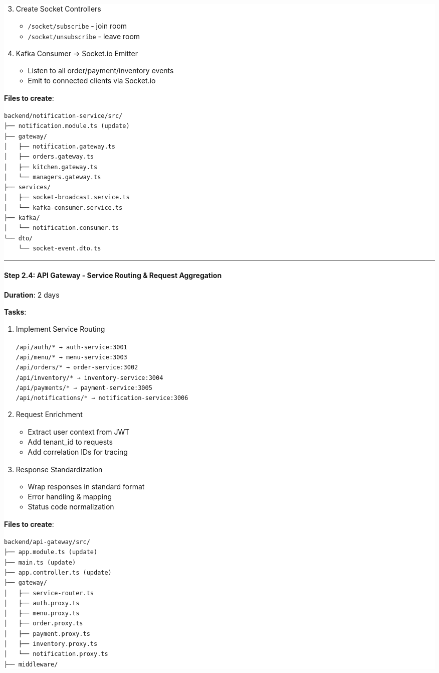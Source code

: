 3. Create Socket Controllers
   - `/socket/subscribe` - join room
   - `/socket/unsubscribe` - leave room

4. Kafka Consumer → Socket.io Emitter
   - Listen to all order/payment/inventory events
   - Emit to connected clients via Socket.io

**Files to create**:
```
backend/notification-service/src/
├── notification.module.ts (update)
├── gateway/
│   ├── notification.gateway.ts
│   ├── orders.gateway.ts
│   ├── kitchen.gateway.ts
│   └── managers.gateway.ts
├── services/
│   ├── socket-broadcast.service.ts
│   └── kafka-consumer.service.ts
├── kafka/
│   └── notification.consumer.ts
└── dto/
    └── socket-event.dto.ts
```

---

#### Step 2.4: API Gateway - Service Routing & Request Aggregation
**Duration**: 2 days

**Tasks**:
1. Implement Service Routing
   ```
   /api/auth/* → auth-service:3001
   /api/menu/* → menu-service:3003
   /api/orders/* → order-service:3002
   /api/inventory/* → inventory-service:3004
   /api/payments/* → payment-service:3005
   /api/notifications/* → notification-service:3006
   ```

2. Request Enrichment
   - Extract user context from JWT
   - Add tenant_id to requests
   - Add correlation IDs for tracing

3. Response Standardization
   - Wrap responses in standard format
   - Error handling & mapping
   - Status code normalization

**Files to create**:
```
backend/api-gateway/src/
├── app.module.ts (update)
├── main.ts (update)
├── app.controller.ts (update)
├── gateway/
│   ├── service-router.ts
│   ├── auth.proxy.ts
│   ├── menu.proxy.ts
│   ├── order.proxy.ts
│   ├── payment.proxy.ts
│   ├── inventory.proxy.ts
│   └── notification.proxy.ts
├── middleware/
```